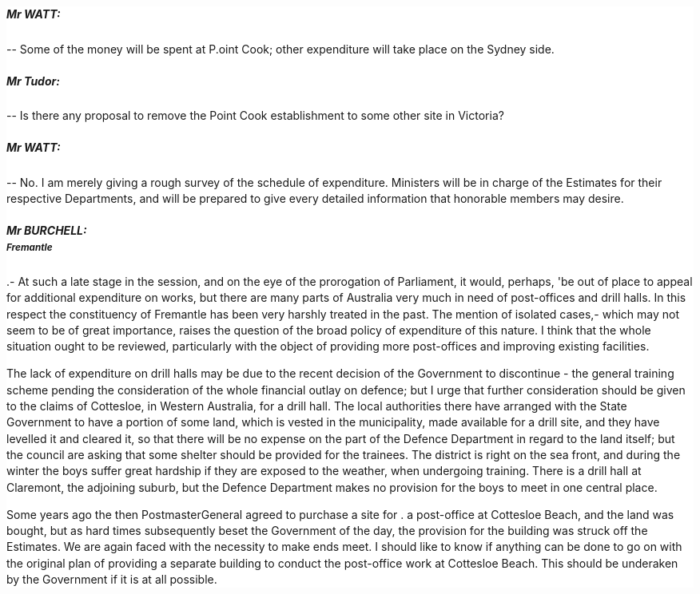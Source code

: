 ##### Mr WATT:

-- Some of the money will be spent at P.oint Cook; other expenditure will take place on the Sydney side. 

##### Mr Tudor:

-- Is there any proposal to remove the Point Cook establishment to some other site in Victoria? 

##### Mr WATT:

-- No. I am merely giving a rough survey of the schedule of expenditure. Ministers will be in charge of the Estimates for their respective Departments, and will be prepared to give every detailed information that honorable members may desire. 

##### Mr BURCHELL:<br><small class="text-muted">Fremantle</small>

.- At such a late stage in the session, and on the eye of the prorogation of Parliament, it would, perhaps, 'be out of place to appeal for additional expenditure on works, but there are many parts of Australia very much in need of post-offices and drill halls. In this respect the constituency of Fremantle has been very harshly treated in the past. The mention of isolated cases,- which may not seem to be of great importance, raises the question of the broad policy of expenditure of this nature. I think that the whole situation ought to be reviewed, particularly with the object of providing more post-offices and improving existing facilities. 

The lack of expenditure on drill halls may be due to the recent decision of the Government to discontinue - the general training scheme pending the consideration of the whole financial outlay on defence; but I urge that further consideration should be given to the claims of Cottesloe, in Western Australia, for a drill hall. The local authorities there have arranged with the State Government to have a portion of some land, which is vested in the municipality, made available for a drill site, and they have levelled it and cleared it, so that there will be no expense on the part of the Defence Department in regard to the land itself; but the council are asking that some shelter should be provided for the trainees. The district is right on the sea front, and during the winter the boys suffer great hardship if they are exposed to the weather, when undergoing training. There is a drill hall at Claremont, the adjoining suburb, but the Defence Department makes no provision for the boys to meet in one central place. 

Some years ago the then PostmasterGeneral agreed to purchase a site for . a post-office at Cottesloe Beach, and the land was bought, but as hard times subsequently beset the Government of the day, the provision for the building was struck off the Estimates. We are again faced with the necessity to make ends meet. I should like to know if anything can be done to go on with the original plan of providing a separate building to conduct the post-office work at Cottesloe Beach. This should be underaken by the Government if it is at all possible. 
